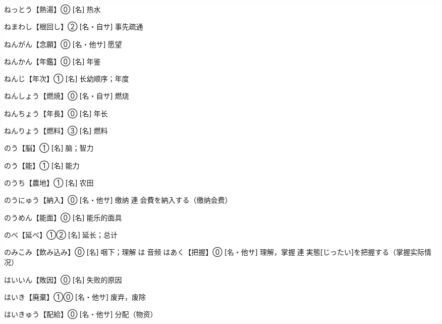 ねっとう【熱湯】⓪
[名] 热水

ねまわし【根回し】②
[名・自サ] 事先疏通

ねんがん【念願】⓪
[名・他サ] 愿望

ねんかん【年鑑】⓪
[名] 年鉴

ねんじ【年次】①
[名] 长幼顺序；年度

ねんしょう【燃焼】⓪
[名・自サ] 燃烧

ねんちょう【年長】⓪
[名] 年长

ねんりょう【燃料】③
[名] 燃料

のう【脳】①
[名] 脑；智力

のう【能】①
[名] 能力

のうち【農地】①
[名] 农田

のうにゅう【納入】⓪
[名・他サ] 缴纳
連 会費を納入する（缴纳会费）

のうめん【能面】⓪
[名] 能乐的面具

のべ【延べ】①②
[名] 延长；总计

のみこみ【飲み込み】⓪
[名] 咽下；理解
は
音频
はあく【把握】⓪
[名・他サ] 理解，掌握
連 実態[じったい]を把握する（掌握实际情况）

はいいん【敗因】⓪
[名] 失败的原因

はいき【廃棄】①⓪
[名・他サ] 废弃，废除

はいきゅう【配給】⓪
[名・他サ] 分配（物资）
